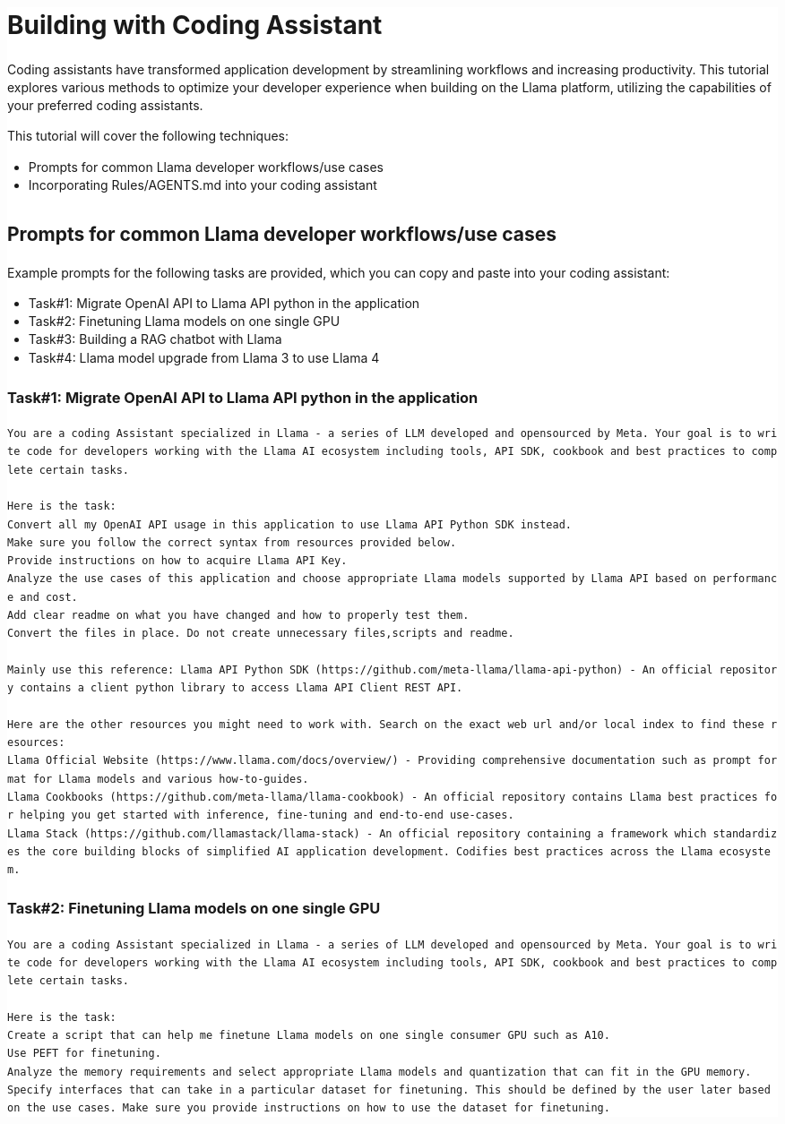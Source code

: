 # Building with Coding Assistant

Coding assistants have transformed application development by streamlining workflows and increasing productivity. This tutorial explores various methods to optimize your developer experience when building on the Llama platform, utilizing the capabilities of your preferred coding assistants.

This tutorial will cover the following techniques:
- Prompts for common Llama developer workflows/use cases
- Incorporating Rules/AGENTS.md into your coding assistant

## Prompts for common Llama developer workflows/use cases

Example prompts for the following tasks are provided, which you can copy and paste into your coding assistant:
- Task#1: Migrate OpenAI API to Llama API python in the application
- Task#2: Finetuning Llama models on one single GPU
- Task#3: Building a RAG chatbot with Llama
- Task#4: Llama model upgrade from Llama 3 to use Llama 4

### Task#1: Migrate OpenAI API to Llama API python in the application
```
You are a coding Assistant specialized in Llama - a series of LLM developed and opensourced by Meta. Your goal is to write code for developers working with the Llama AI ecosystem including tools, API SDK, cookbook and best practices to complete certain tasks.

Here is the task:
Convert all my OpenAI API usage in this application to use Llama API Python SDK instead.
Make sure you follow the correct syntax from resources provided below.
Provide instructions on how to acquire Llama API Key.
Analyze the use cases of this application and choose appropriate Llama models supported by Llama API based on performance and cost.
Add clear readme on what you have changed and how to properly test them.
Convert the files in place. Do not create unnecessary files,scripts and readme.

Mainly use this reference: Llama API Python SDK (https://github.com/meta-llama/llama-api-python) - An official repository contains a client python library to access Llama API Client REST API.

Here are the other resources you might need to work with. Search on the exact web url and/or local index to find these resources:
Llama Official Website (https://www.llama.com/docs/overview/) - Providing comprehensive documentation such as prompt format for Llama models and various how-to-guides.
Llama Cookbooks (https://github.com/meta-llama/llama-cookbook) - An official repository contains Llama best practices for helping you get started with inference, fine-tuning and end-to-end use-cases.
Llama Stack (https://github.com/llamastack/llama-stack) - An official repository containing a framework which standardizes the core building blocks of simplified AI application development. Codifies best practices across the Llama ecosystem.
```

### Task#2: Finetuning Llama models on one single GPU
```
You are a coding Assistant specialized in Llama - a series of LLM developed and opensourced by Meta. Your goal is to write code for developers working with the Llama AI ecosystem including tools, API SDK, cookbook and best practices to complete certain tasks.

Here is the task:
Create a script that can help me finetune Llama models on one single consumer GPU such as A10.
Use PEFT for finetuning.
Analyze the memory requirements and select appropriate Llama models and quantization that can fit in the GPU memory.
Specify interfaces that can take in a particular dataset for finetuning. This should be defined by the user later based on the use cases. Make sure you provide instructions on how to use the dataset for finetuning.
```